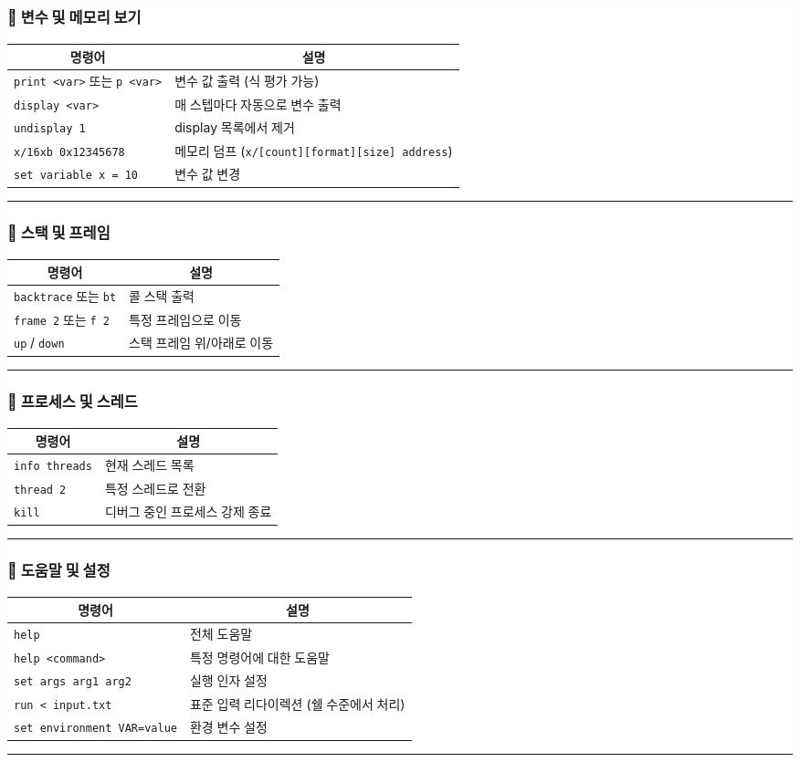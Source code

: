 
### 🔹 **변수 및 메모리 보기**
| 명령어 | 설명 |
|--------|------|
| `print <var>` 또는 `p <var>` | 변수 값 출력 (식 평가 가능) |
| `display <var>` | 매 스텝마다 자동으로 변수 출력 |
| `undisplay 1` | display 목록에서 제거 |
| `x/16xb 0x12345678` | 메모리 덤프 (`x/[count][format][size] address`) |
| `set variable x = 10` | 변수 값 변경 |

---

### 🔹 **스택 및 프레임**
| 명령어 | 설명 |
|--------|------|
| `backtrace` 또는 `bt` | 콜 스택 출력 |
| `frame 2` 또는 `f 2` | 특정 프레임으로 이동 |
| `up` / `down` | 스택 프레임 위/아래로 이동 |

---

### 🔹 **프로세스 및 스레드**
| 명령어 | 설명 |
|--------|------|
| `info threads` | 현재 스레드 목록 |
| `thread 2` | 특정 스레드로 전환 |
| `kill` | 디버그 중인 프로세스 강제 종료 |

---

### 🔹 **도움말 및 설정**
| 명령어 | 설명 |
|--------|------|
| `help` | 전체 도움말 |
| `help <command>` | 특정 명령어에 대한 도움말 |
| `set args arg1 arg2` | 실행 인자 설정 |
| `run < input.txt` | 표준 입력 리다이렉션 (쉘 수준에서 처리) |
| `set environment VAR=value` | 환경 변수 설정 |

---
